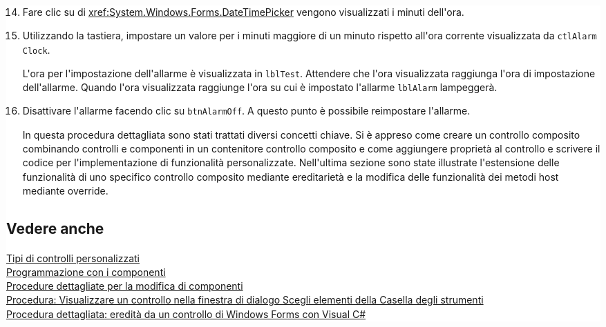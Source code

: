 14. Fare clic su di <xref:System.Windows.Forms.DateTimePicker> vengono visualizzati i minuti dell'ora.  
  
15. Utilizzando la tastiera, impostare un valore per i minuti maggiore di un minuto rispetto all'ora corrente visualizzata da `ctlAlarmClock`.  
  
     L'ora per l'impostazione dell'allarme è visualizzata in `lblTest`. Attendere che l'ora visualizzata raggiunga l'ora di impostazione dell'allarme. Quando l'ora visualizzata raggiunge l'ora su cui è impostato l'allarme `lblAlarm` lampeggerà.  
  
16. Disattivare l'allarme facendo clic su `btnAlarmOff`. A questo punto è possibile reimpostare l'allarme.  
  
     In questa procedura dettagliata sono stati trattati diversi concetti chiave. Si è appreso come creare un controllo composito combinando controlli e componenti in un contenitore controllo composito e come aggiungere proprietà al controllo e scrivere il codice per l'implementazione di funzionalità personalizzate. Nell'ultima sezione sono state illustrate l'estensione delle funzionalità di uno specifico controllo composito mediante ereditarietà e la modifica delle funzionalità dei metodi host mediante override.  
  
## <a name="see-also"></a>Vedere anche  
 [Tipi di controlli personalizzati](../../../../docs/framework/winforms/controls/varieties-of-custom-controls.md)  
 [Programmazione con i componenti](https://msdn.microsoft.com/library/d4d4fcb4-e0b8-46b3-b679-7ee0026eb9e3)  
 [Procedure dettagliate per la modifica di componenti](https://msdn.microsoft.com/library/c414cca9-2489-4208-8b38-954586d91c13)  
 [Procedura: Visualizzare un controllo nella finestra di dialogo Scegli elementi della Casella degli strumenti](../../../../docs/framework/winforms/controls/how-to-display-a-control-in-the-choose-toolbox-items-dialog-box.md)  
 [Procedura dettagliata: eredità da un controllo di Windows Forms con Visual C#](../../../../docs/framework/winforms/controls/walkthrough-inheriting-from-a-windows-forms-control-with-visual-csharp.md)
